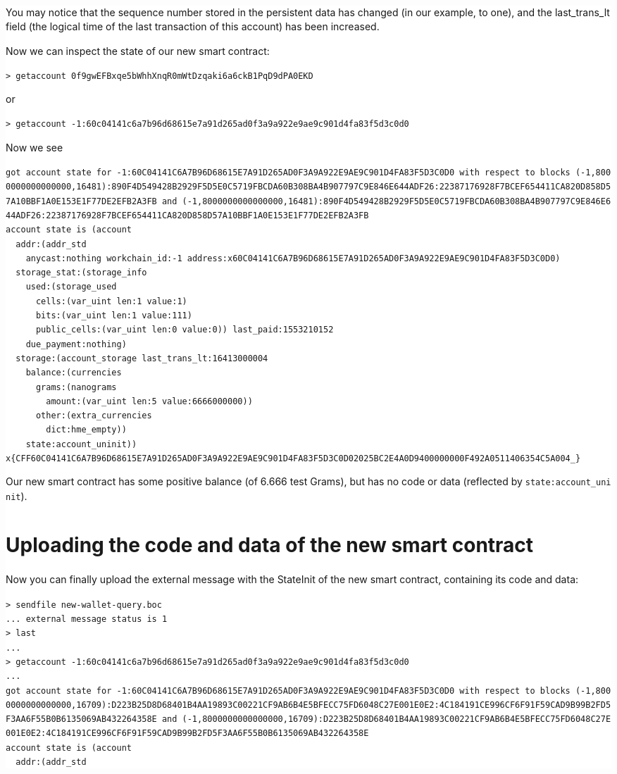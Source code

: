 You may notice that the sequence number stored in the persistent data has changed (in our example, to one), and the last_trans_lt field (the logical time of the last transaction of this account) has been increased.

Now we can inspect the state of our new smart contract:

```
> getaccount 0f9gwEFBxqe5bWhhXnqR0mWtDzqaki6a6ckB1PqD9dPA0EKD
```

or

```
> getaccount -1:60c04141c6a7b96d68615e7a91d265ad0f3a9a922e9ae9c901d4fa83f5d3c0d0
```

Now we see

```
got account state for -1:60C04141C6A7B96D68615E7A91D265AD0F3A9A922E9AE9C901D4FA83F5D3C0D0 with respect to blocks (-1,8000000000000000,16481):890F4D549428B2929F5D5E0C5719FBCDA60B308BA4B907797C9E846E644ADF26:22387176928F7BCEF654411CA820D858D57A10BBF1A0E153E1F77DE2EFB2A3FB and (-1,8000000000000000,16481):890F4D549428B2929F5D5E0C5719FBCDA60B308BA4B907797C9E846E644ADF26:22387176928F7BCEF654411CA820D858D57A10BBF1A0E153E1F77DE2EFB2A3FB
account state is (account
  addr:(addr_std
    anycast:nothing workchain_id:-1 address:x60C04141C6A7B96D68615E7A91D265AD0F3A9A922E9AE9C901D4FA83F5D3C0D0)
  storage_stat:(storage_info
    used:(storage_used
      cells:(var_uint len:1 value:1)
      bits:(var_uint len:1 value:111)
      public_cells:(var_uint len:0 value:0)) last_paid:1553210152
    due_payment:nothing)
  storage:(account_storage last_trans_lt:16413000004
    balance:(currencies
      grams:(nanograms
        amount:(var_uint len:5 value:6666000000))
      other:(extra_currencies
        dict:hme_empty))
    state:account_uninit))
x{CFF60C04141C6A7B96D68615E7A91D265AD0F3A9A922E9AE9C901D4FA83F5D3C0D02025BC2E4A0D9400000000F492A0511406354C5A004_}
```

Our new smart contract has some positive balance (of 6.666 test Grams), but has no code or data (reflected by `state:account_uninit`).

Uploading the code and data of the new smart contract
=====================================================

Now you can finally upload the external message with the StateInit of the new smart contract, containing its code and data:

```
> sendfile new-wallet-query.boc
... external message status is 1
> last
...
> getaccount -1:60c04141c6a7b96d68615e7a91d265ad0f3a9a922e9ae9c901d4fa83f5d3c0d0
...
got account state for -1:60C04141C6A7B96D68615E7A91D265AD0F3A9A922E9AE9C901D4FA83F5D3C0D0 with respect to blocks (-1,8000000000000000,16709):D223B25D8D68401B4AA19893C00221CF9AB6B4E5BFECC75FD6048C27E001E0E2:4C184191CE996CF6F91F59CAD9B99B2FD5F3AA6F55B0B6135069AB432264358E and (-1,8000000000000000,16709):D223B25D8D68401B4AA19893C00221CF9AB6B4E5BFECC75FD6048C27E001E0E2:4C184191CE996CF6F91F59CAD9B99B2FD5F3AA6F55B0B6135069AB432264358E
account state is (account
  addr:(addr_std
```